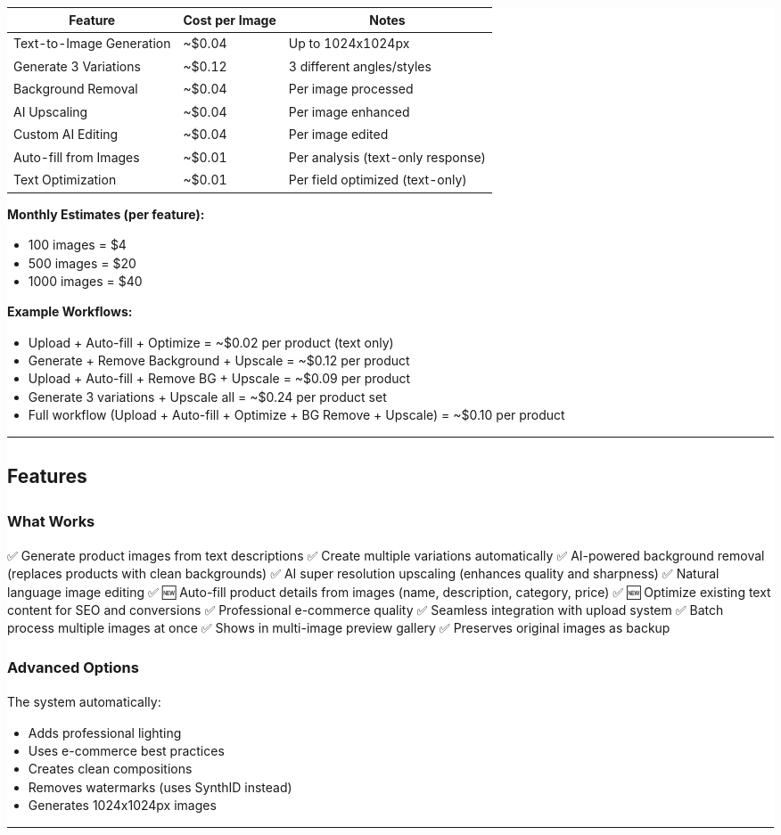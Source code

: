 | Feature | Cost per Image | Notes |
|---------|---------------|-------|
| Text-to-Image Generation | ~$0.04 | Up to 1024x1024px |
| Generate 3 Variations | ~$0.12 | 3 different angles/styles |
| Background Removal | ~$0.04 | Per image processed |
| AI Upscaling | ~$0.04 | Per image enhanced |
| Custom AI Editing | ~$0.04 | Per image edited |
| Auto-fill from Images | ~$0.01 | Per analysis (text-only response) |
| Text Optimization | ~$0.01 | Per field optimized (text-only) |

**Monthly Estimates (per feature):**
- 100 images = $4
- 500 images = $20
- 1000 images = $40

**Example Workflows:**
- Upload + Auto-fill + Optimize = ~$0.02 per product (text only)
- Generate + Remove Background + Upscale = ~$0.12 per product
- Upload + Auto-fill + Remove BG + Upscale = ~$0.09 per product
- Generate 3 variations + Upscale all = ~$0.24 per product set
- Full workflow (Upload + Auto-fill + Optimize + BG Remove + Upscale) = ~$0.10 per product

---

## Features

### What Works

✅ Generate product images from text descriptions
✅ Create multiple variations automatically
✅ AI-powered background removal (replaces products with clean backgrounds)
✅ AI super resolution upscaling (enhances quality and sharpness)
✅ Natural language image editing
✅ 🆕 Auto-fill product details from images (name, description, category, price)
✅ 🆕 Optimize existing text content for SEO and conversions
✅ Professional e-commerce quality
✅ Seamless integration with upload system
✅ Batch process multiple images at once
✅ Shows in multi-image preview gallery
✅ Preserves original images as backup

### Advanced Options

The system automatically:
- Adds professional lighting
- Uses e-commerce best practices
- Creates clean compositions
- Removes watermarks (uses SynthID instead)
- Generates 1024x1024px images

---